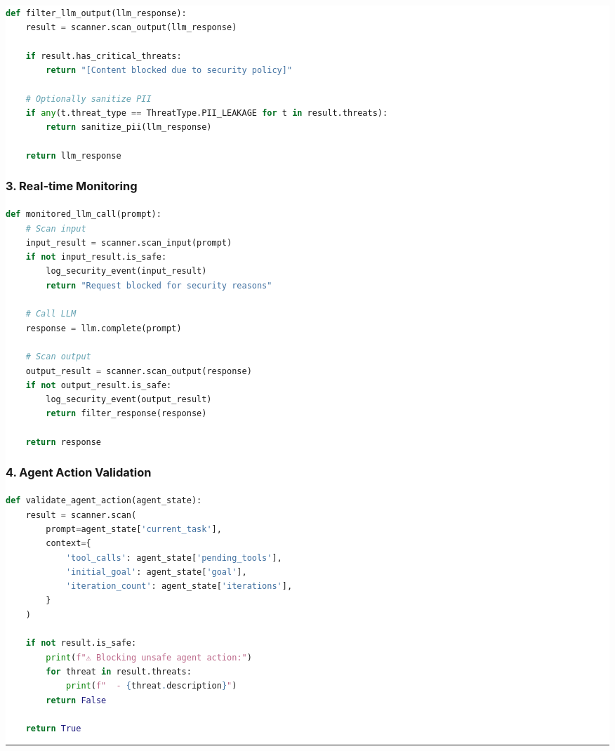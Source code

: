 ```python
def filter_llm_output(llm_response):
    result = scanner.scan_output(llm_response)

    if result.has_critical_threats:
        return "[Content blocked due to security policy]"

    # Optionally sanitize PII
    if any(t.threat_type == ThreatType.PII_LEAKAGE for t in result.threats):
        return sanitize_pii(llm_response)

    return llm_response
```

### 3. Real-time Monitoring

```python
def monitored_llm_call(prompt):
    # Scan input
    input_result = scanner.scan_input(prompt)
    if not input_result.is_safe:
        log_security_event(input_result)
        return "Request blocked for security reasons"

    # Call LLM
    response = llm.complete(prompt)

    # Scan output
    output_result = scanner.scan_output(response)
    if not output_result.is_safe:
        log_security_event(output_result)
        return filter_response(response)

    return response
```

### 4. Agent Action Validation

```python
def validate_agent_action(agent_state):
    result = scanner.scan(
        prompt=agent_state['current_task'],
        context={
            'tool_calls': agent_state['pending_tools'],
            'initial_goal': agent_state['goal'],
            'iteration_count': agent_state['iterations'],
        }
    )

    if not result.is_safe:
        print(f"⚠️ Blocking unsafe agent action:")
        for threat in result.threats:
            print(f"  - {threat.description}")
        return False

    return True
```

---